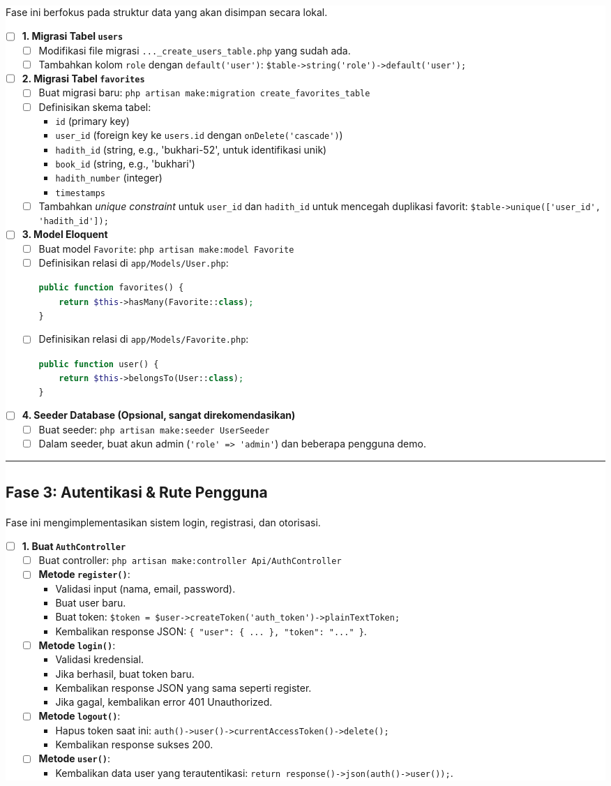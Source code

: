 Fase ini berfokus pada struktur data yang akan disimpan secara lokal.

- [ ] **1. Migrasi Tabel `users`**
    - [ ] Modifikasi file migrasi `..._create_users_table.php` yang sudah ada.
    - [ ] Tambahkan kolom `role` dengan `default('user')`: `$table->string('role')->default('user');`

- [ ] **2. Migrasi Tabel `favorites`**
    - [ ] Buat migrasi baru: `php artisan make:migration create_favorites_table`
    - [ ] Definisikan skema tabel:
        - `id` (primary key)
        - `user_id` (foreign key ke `users.id` dengan `onDelete('cascade')`)
        - `hadith_id` (string, e.g., 'bukhari-52', untuk identifikasi unik)
        - `book_id` (string, e.g., 'bukhari')
        - `hadith_number` (integer)
        - `timestamps`
    - [ ] Tambahkan *unique constraint* untuk `user_id` dan `hadith_id` untuk mencegah duplikasi favorit: `$table->unique(['user_id', 'hadith_id']);`

- [ ] **3. Model Eloquent**
    - [ ] Buat model `Favorite`: `php artisan make:model Favorite`
    - [ ] Definisikan relasi di `app/Models/User.php`:
        ```php
        public function favorites() {
            return $this->hasMany(Favorite::class);
        }
        ```
    - [ ] Definisikan relasi di `app/Models/Favorite.php`:
        ```php
        public function user() {
            return $this->belongsTo(User::class);
        }
        ```

- [ ] **4. Seeder Database (Opsional, sangat direkomendasikan)**
    - [ ] Buat seeder: `php artisan make:seeder UserSeeder`
    - [ ] Dalam seeder, buat akun admin (`'role' => 'admin'`) dan beberapa pengguna demo.

---

## Fase 3: Autentikasi & Rute Pengguna

Fase ini mengimplementasikan sistem login, registrasi, dan otorisasi.

- [ ] **1. Buat `AuthController`**
    - [ ] Buat controller: `php artisan make:controller Api/AuthController`
    - [ ] **Metode `register()`**:
        - Validasi input (nama, email, password).
        - Buat user baru.
        - Buat token: `$token = $user->createToken('auth_token')->plainTextToken;`
        - Kembalikan response JSON: `{ "user": { ... }, "token": "..." }`.
    - [ ] **Metode `login()`**:
        - Validasi kredensial.
        - Jika berhasil, buat token baru.
        - Kembalikan response JSON yang sama seperti register.
        - Jika gagal, kembalikan error 401 Unauthorized.
    - [ ] **Metode `logout()`**:
        - Hapus token saat ini: `auth()->user()->currentAccessToken()->delete();`
        - Kembalikan response sukses 200.
    - [ ] **Metode `user()`**:
        - Kembalikan data user yang terautentikasi: `return response()->json(auth()->user());`.
